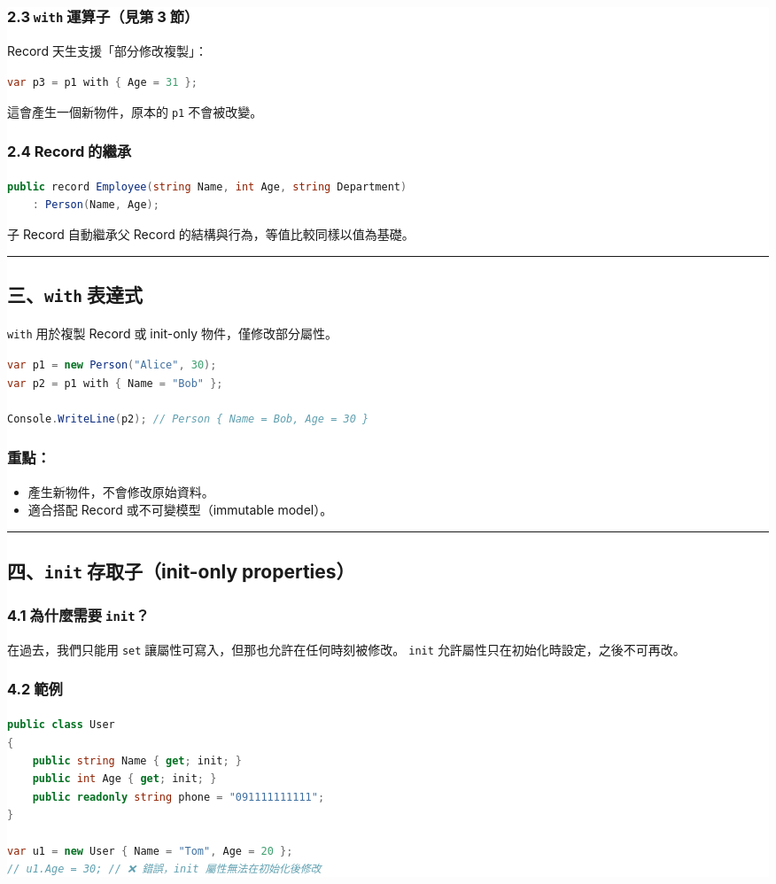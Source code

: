 ### 2.3 `with` 運算子（見第 3 節）

Record 天生支援「部分修改複製」：

```csharp
var p3 = p1 with { Age = 31 };
```

這會產生一個新物件，原本的 `p1` 不會被改變。

### 2.4 Record 的繼承

```csharp
public record Employee(string Name, int Age, string Department) 
    : Person(Name, Age);
```

子 Record 自動繼承父 Record 的結構與行為，等值比較同樣以值為基礎。

---

## 三、`with` 表達式

`with` 用於複製 Record 或 init-only 物件，僅修改部分屬性。

```csharp
var p1 = new Person("Alice", 30);
var p2 = p1 with { Name = "Bob" };

Console.WriteLine(p2); // Person { Name = Bob, Age = 30 }
```

### 重點：

* 產生新物件，不會修改原始資料。
* 適合搭配 Record 或不可變模型（immutable model）。

---

## 四、`init` 存取子（init-only properties）

### 4.1 為什麼需要 `init`？

在過去，我們只能用 `set` 讓屬性可寫入，但那也允許在任何時刻被修改。
`init` 允許屬性只在初始化時設定，之後不可再改。

### 4.2 範例

```csharp
public class User
{
    public string Name { get; init; }
    public int Age { get; init; }
    public readonly string phone = "091111111111";
}

var u1 = new User { Name = "Tom", Age = 20 };
// u1.Age = 30; // ❌ 錯誤，init 屬性無法在初始化後修改
```
